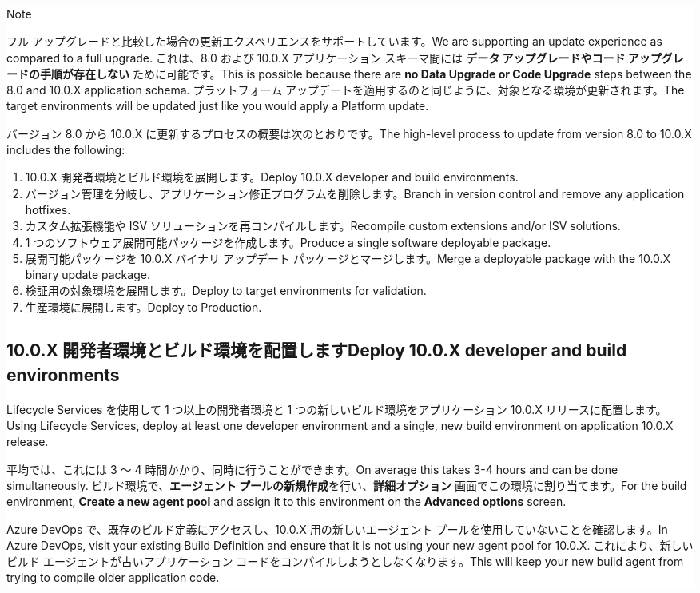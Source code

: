 > [!NOTE]
> <span data-ttu-id="86162-108">フル アップグレードと比較した場合の更新エクスペリエンスをサポートしています。</span><span class="sxs-lookup"><span data-stu-id="86162-108">We are supporting an update experience as compared to a full upgrade.</span></span> <span data-ttu-id="86162-109">これは、8.0 および 10.0.X アプリケーション スキーマ間には **データ アップグレードやコード アップグレードの手順が存在しない** ために可能です。</span><span class="sxs-lookup"><span data-stu-id="86162-109">This is possible because there are **no Data Upgrade or Code Upgrade** steps between the 8.0 and 10.0.X application schema.</span></span> <span data-ttu-id="86162-110">プラットフォーム アップデートを適用するのと同じように、対象となる環境が更新されます。</span><span class="sxs-lookup"><span data-stu-id="86162-110">The target environments will be updated just like you would apply a Platform update.</span></span>

<span data-ttu-id="86162-111">バージョン 8.0 から 10.0.X に更新するプロセスの概要は次のとおりです。</span><span class="sxs-lookup"><span data-stu-id="86162-111">The high-level process to update from version 8.0 to 10.0.X includes the following:</span></span>

1. <span data-ttu-id="86162-112">10.0.X 開発者環境とビルド環境を展開します。</span><span class="sxs-lookup"><span data-stu-id="86162-112">Deploy 10.0.X developer and build environments.</span></span>
2. <span data-ttu-id="86162-113">バージョン管理を分岐し、アプリケーション修正プログラムを削除します。</span><span class="sxs-lookup"><span data-stu-id="86162-113">Branch in version control and remove any application hotfixes.</span></span>
3. <span data-ttu-id="86162-114">カスタム拡張機能や ISV ソリューションを再コンパイルします。</span><span class="sxs-lookup"><span data-stu-id="86162-114">Recompile custom extensions and/or ISV solutions.</span></span>
4. <span data-ttu-id="86162-115">1 つのソフトウェア展開可能パッケージを作成します。</span><span class="sxs-lookup"><span data-stu-id="86162-115">Produce a single software deployable package.</span></span>
5. <span data-ttu-id="86162-116">展開可能パッケージを 10.0.X バイナリ アップデート パッケージとマージします。</span><span class="sxs-lookup"><span data-stu-id="86162-116">Merge a deployable package with the 10.0.X binary update package.</span></span>
6. <span data-ttu-id="86162-117">検証用の対象環境を展開します。</span><span class="sxs-lookup"><span data-stu-id="86162-117">Deploy to target environments for validation.</span></span>
7. <span data-ttu-id="86162-118">生産環境に展開します。</span><span class="sxs-lookup"><span data-stu-id="86162-118">Deploy to Production.</span></span>

## <a name="deploy-100x-developer-and-build-environments"></a><span data-ttu-id="86162-119">10.0.X 開発者環境とビルド環境を配置します</span><span class="sxs-lookup"><span data-stu-id="86162-119">Deploy 10.0.X developer and build environments</span></span>
<span data-ttu-id="86162-120">Lifecycle Services を使用して 1 つ以上の開発者環境と 1 つの新しいビルド環境をアプリケーション 10.0.X リリースに配置します。</span><span class="sxs-lookup"><span data-stu-id="86162-120">Using Lifecycle Services, deploy at least one developer environment and a single, new build environment on application 10.0.X release.</span></span>

<span data-ttu-id="86162-121">平均では、これには 3 ～ 4 時間かかり、同時に行うことができます。</span><span class="sxs-lookup"><span data-stu-id="86162-121">On average this takes 3-4 hours and can be done simultaneously.</span></span> <span data-ttu-id="86162-122">ビルド環境で、**エージェント プールの新規作成**を行い、**詳細オプション** 画面でこの環境に割り当てます。</span><span class="sxs-lookup"><span data-stu-id="86162-122">For the build environment, **Create a new agent pool** and assign it to this environment on the **Advanced options** screen.</span></span>

<span data-ttu-id="86162-123">Azure DevOps で、既存のビルド定義にアクセスし、10.0.X 用の新しいエージェント プールを使用していないことを確認します。</span><span class="sxs-lookup"><span data-stu-id="86162-123">In Azure DevOps, visit your existing Build Definition and ensure that it is not using your new agent pool for 10.0.X.</span></span> <span data-ttu-id="86162-124">これにより、新しいビルド エージェントが古いアプリケーション コードをコンパイルしようとしなくなります。</span><span class="sxs-lookup"><span data-stu-id="86162-124">This will keep your new build agent from trying to compile older application code.</span></span>
